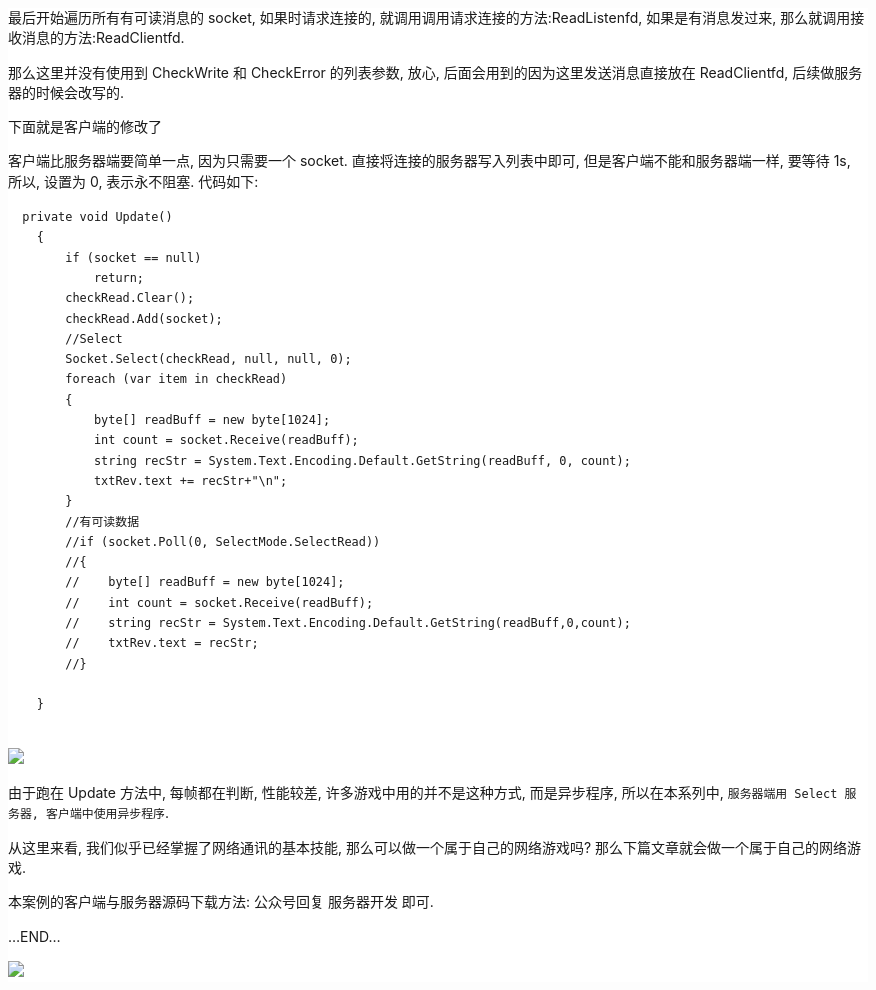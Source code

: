 最后开始遍历所有有可读消息的 socket, 如果时请求连接的, 就调用调用请求连接的方法:ReadListenfd, 如果是有消息发过来, 那么就调用接收消息的方法:ReadClientfd.

那么这里并没有使用到 CheckWrite 和 CheckError 的列表参数, 放心, 后面会用到的因为这里发送消息直接放在 ReadClientfd, 后续做服务器的时候会改写的.

下面就是客户端的修改了  

客户端比服务器端要简单一点, 因为只需要一个 socket. 直接将连接的服务器写入列表中即可, 但是客户端不能和服务器端一样, 要等待 1s, 所以, 设置为 0, 表示永不阻塞. 代码如下:

  

```
  private void Update()
    {
        if (socket == null)
            return;
        checkRead.Clear();
        checkRead.Add(socket);
        //Select 
        Socket.Select(checkRead, null, null, 0);
        foreach (var item in checkRead)
        {
            byte[] readBuff = new byte[1024];
            int count = socket.Receive(readBuff);
            string recStr = System.Text.Encoding.Default.GetString(readBuff, 0, count);
            txtRev.text += recStr+"\n";
        }
        //有可读数据
        //if (socket.Poll(0, SelectMode.SelectRead))
        //{
        //    byte[] readBuff = new byte[1024];
        //    int count = socket.Receive(readBuff);
        //    string recStr = System.Text.Encoding.Default.GetString(readBuff,0,count);
        //    txtRev.text = recStr;
        //}

    }


```

  


![](https://mmbiz.qpic.cn/mmbiz_png/tXghtxYMW0Y8sFibVnkTRb0rjibJsYEwYgWuQ1tI0Q74f30dOoFRicIEJEHdHCmp2Z0LdqKFz2BgyuRI53chsK55g/640?wx_fmt=png)

  

由于跑在 Update 方法中, 每帧都在判断, 性能较差, 许多游戏中用的并不是这种方式, 而是异步程序, 所以在本系列中, `服务器端用 Select 服务器, 客户端中使用异步程序`.

从这里来看, 我们似乎已经掌握了网络通讯的基本技能, 那么可以做一个属于自己的网络游戏吗? 那么下篇文章就会做一个属于自己的网络游戏.

  

本案例的客户端与服务器源码下载方法: 公众号回复 服务器开发 即可.

…END…

![](https://mmbiz.qpic.cn/mmbiz_png/tXghtxYMW0aVnAhURoJcLfzJmw6zKeicKs7WatXaDnYsL3RzX8vicezeiaib9l1VgvPaD7CeQ9afI36YcFvlu1KEng/640?wx_fmt=png)